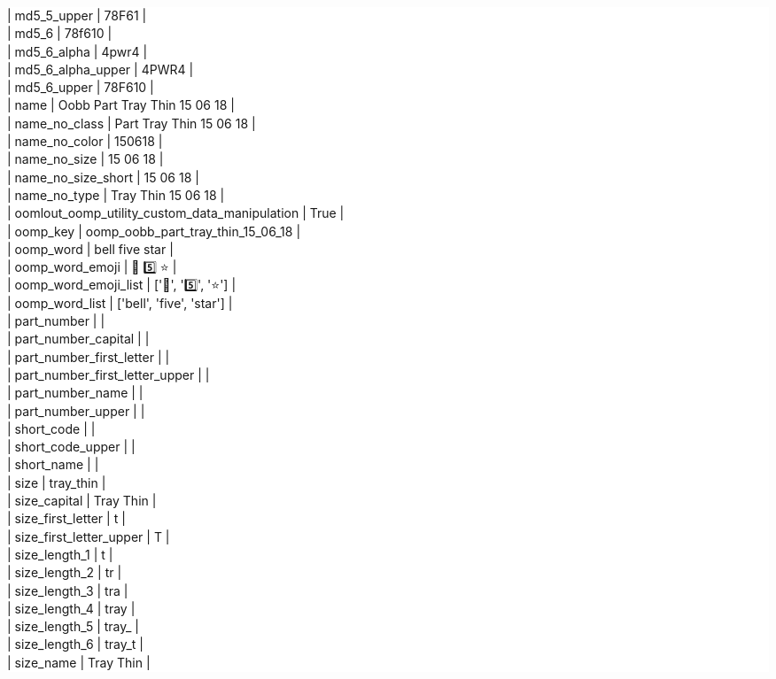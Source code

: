 | md5_5_upper | 78F61 |  
| md5_6 | 78f610 |  
| md5_6_alpha | 4pwr4 |  
| md5_6_alpha_upper | 4PWR4 |  
| md5_6_upper | 78F610 |  
| name | Oobb Part Tray Thin 15 06 18 |  
| name_no_class | Part Tray Thin 15 06 18 |  
| name_no_color | 150618 |  
| name_no_size | 15 06 18 |  
| name_no_size_short | 15 06 18 |  
| name_no_type | Tray Thin 15 06 18 |  
| oomlout_oomp_utility_custom_data_manipulation | True |  
| oomp_key | oomp_oobb_part_tray_thin_15_06_18 |  
| oomp_word | bell five star |  
| oomp_word_emoji | :bell: :five: :star: |  
| oomp_word_emoji_list | [':bell:', ':five:', ':star:'] |  
| oomp_word_list | ['bell', 'five', 'star'] |  
| part_number |  |  
| part_number_capital |  |  
| part_number_first_letter |  |  
| part_number_first_letter_upper |  |  
| part_number_name |  |  
| part_number_upper |  |  
| short_code |  |  
| short_code_upper |  |  
| short_name |  |  
| size | tray_thin |  
| size_capital | Tray Thin |  
| size_first_letter | t |  
| size_first_letter_upper | T |  
| size_length_1 | t |  
| size_length_2 | tr |  
| size_length_3 | tra |  
| size_length_4 | tray |  
| size_length_5 | tray_ |  
| size_length_6 | tray_t |  
| size_name | Tray Thin |  